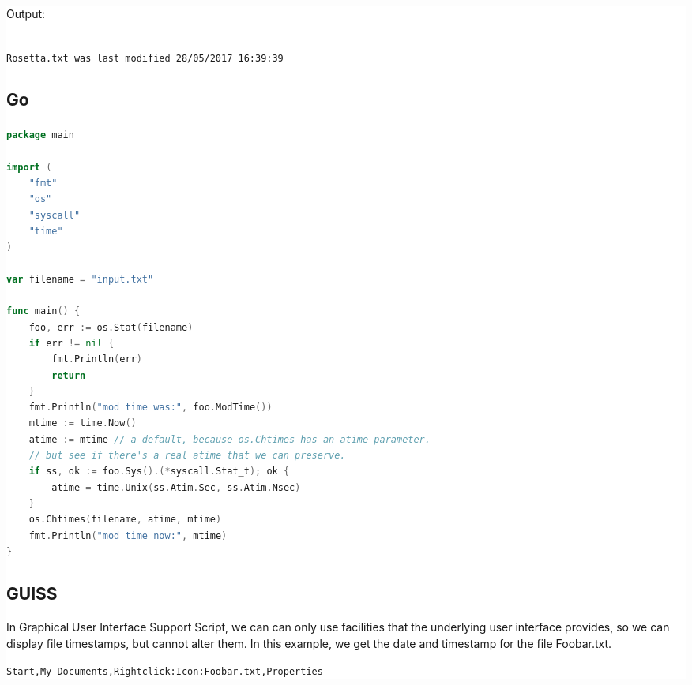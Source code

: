 Output:

```txt

Rosetta.txt was last modified 28/05/2017 16:39:39

```



## Go


```go
package main

import (
    "fmt"
    "os"
    "syscall"
    "time"
)

var filename = "input.txt"

func main() {
    foo, err := os.Stat(filename)
    if err != nil {
        fmt.Println(err)
        return
    }
    fmt.Println("mod time was:", foo.ModTime())
    mtime := time.Now()
    atime := mtime // a default, because os.Chtimes has an atime parameter.
    // but see if there's a real atime that we can preserve.
    if ss, ok := foo.Sys().(*syscall.Stat_t); ok {
        atime = time.Unix(ss.Atim.Sec, ss.Atim.Nsec)
    }
    os.Chtimes(filename, atime, mtime)
    fmt.Println("mod time now:", mtime)
}
```



## GUISS


In Graphical User Interface Support Script, we can can only use facilities that the underlying user interface provides, so we can display file timestamps, but cannot alter them.
In this example, we get the date and timestamp for the file Foobar.txt.


```guiss
Start,My Documents,Rightclick:Icon:Foobar.txt,Properties
```
